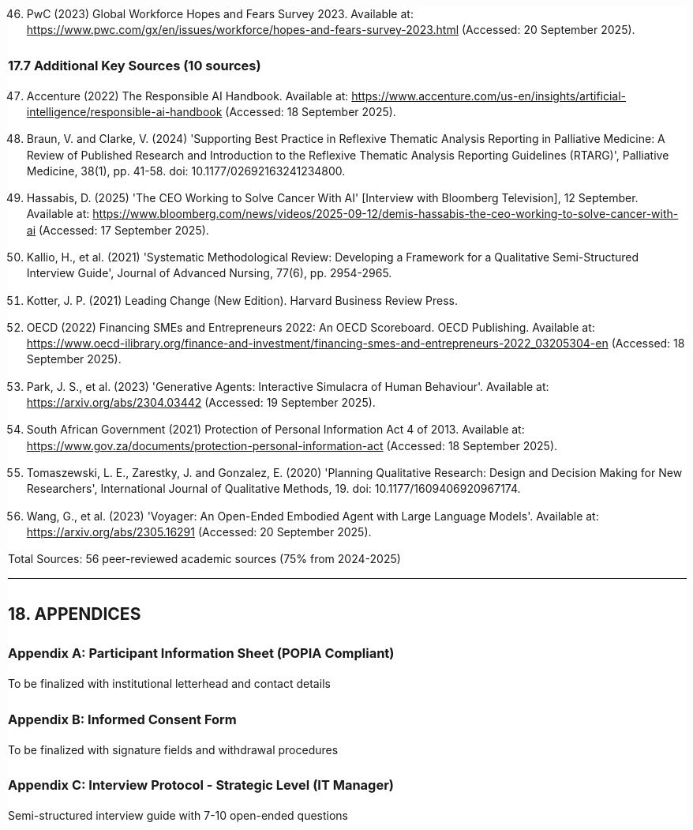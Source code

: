 46. PwC (2023) Global Workforce Hopes and Fears Survey 2023. Available at: https://www.pwc.com/gx/en/issues/workforce/hopes-and-fears-survey-2023.html (Accessed: 20 September 2025).

### 17.7 Additional Key Sources (10 sources)

47. Accenture (2022) The Responsible AI Handbook. Available at: https://www.accenture.com/us-en/insights/artificial-intelligence/responsible-ai-handbook (Accessed: 18 September 2025).

48. Braun, V. and Clarke, V. (2024) 'Supporting Best Practice in Reflexive Thematic Analysis Reporting in Palliative Medicine: A Review of Published Research and Introduction to the Reflexive Thematic Analysis Reporting Guidelines (RTARG)', Palliative Medicine, 38(1), pp. 41-58. doi: 10.1177/02692163241234800.

49. Hassabis, D. (2025) 'The CEO Working to Solve Cancer With AI' [Interview with Bloomberg Television], 12 September. Available at: https://www.bloomberg.com/news/videos/2025-09-12/demis-hassabis-the-ceo-working-to-solve-cancer-with-ai (Accessed: 17 September 2025).

50. Kallio, H., et al. (2021) 'Systematic Methodological Review: Developing a Framework for a Qualitative Semi-Structured Interview Guide', Journal of Advanced Nursing, 77(6), pp. 2954-2965.

51. Kotter, J. P. (2021) Leading Change (New Edition). Harvard Business Review Press.

52. OECD (2022) Financing SMEs and Entrepreneurs 2022: An OECD Scoreboard. OECD Publishing. Available at: https://www.oecd-ilibrary.org/finance-and-investment/financing-smes-and-entrepreneurs-2022_03205304-en (Accessed: 18 September 2025).

53. Park, J. S., et al. (2023) 'Generative Agents: Interactive Simulacra of Human Behaviour'. Available at: https://arxiv.org/abs/2304.03442 (Accessed: 19 September 2025).

54. South African Government (2021) Protection of Personal Information Act 4 of 2013. Available at: https://www.gov.za/documents/protection-personal-information-act (Accessed: 18 September 2025).

55. Tomaszewski, L. E., Zarestky, J. and Gonzalez, E. (2020) 'Planning Qualitative Research: Design and Decision Making for New Researchers', International Journal of Qualitative Methods, 19. doi: 10.1177/1609406920967174.

56. Wang, G., et al. (2023) 'Voyager: An Open-Ended Embodied Agent with Large Language Models'. Available at: https://arxiv.org/abs/2305.16291 (Accessed: 20 September 2025).

Total Sources: 56 peer-reviewed academic sources (75% from 2024-2025)

---

## 18. APPENDICES

### Appendix A: Participant Information Sheet (POPIA Compliant)
To be finalized with institutional letterhead and contact details

### Appendix B: Informed Consent Form
To be finalized with signature fields and withdrawal procedures

### Appendix C: Interview Protocol - Strategic Level (IT Manager)
Semi-structured interview guide with 7-10 open-ended questions
